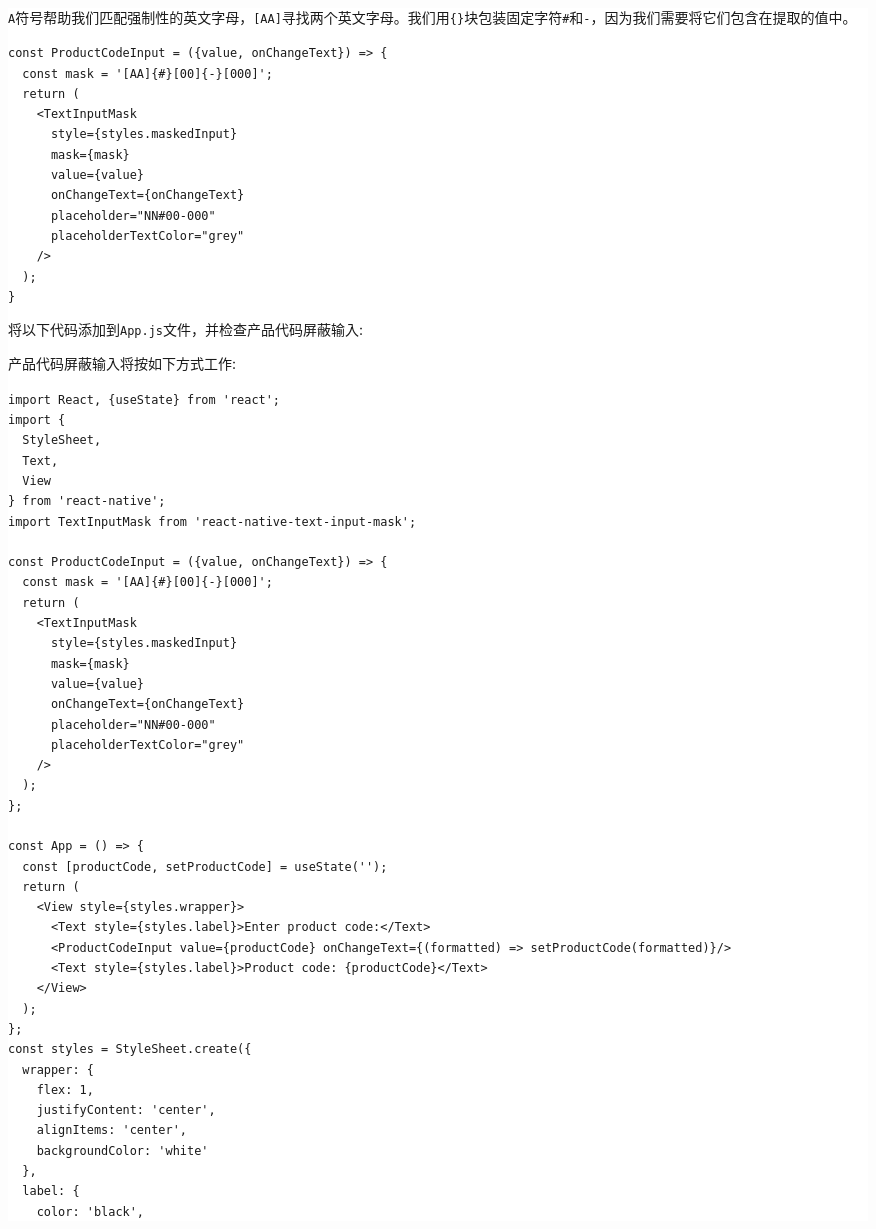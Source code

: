 `A`符号帮助我们匹配强制性的英文字母，`[AA]`寻找两个英文字母。我们用`{}`块包装固定字符`#`和`-`，因为我们需要将它们包含在提取的值中。

```
const ProductCodeInput = ({value, onChangeText}) => {
  const mask = '[AA]{#}[00]{-}[000]';
  return (
    <TextInputMask
      style={styles.maskedInput}
      mask={mask}
      value={value}
      onChangeText={onChangeText}
      placeholder="NN#00-000"
      placeholderTextColor="grey"
    />
  );
}

```

将以下代码添加到`App.js`文件，并检查产品代码屏蔽输入:

产品代码屏蔽输入将按如下方式工作:

```
import React, {useState} from 'react';
import {
  StyleSheet,
  Text,
  View
} from 'react-native';
import TextInputMask from 'react-native-text-input-mask';

const ProductCodeInput = ({value, onChangeText}) => {
  const mask = '[AA]{#}[00]{-}[000]';
  return (
    <TextInputMask
      style={styles.maskedInput}
      mask={mask}
      value={value}
      onChangeText={onChangeText}
      placeholder="NN#00-000"
      placeholderTextColor="grey"
    />
  );
};

const App = () => {
  const [productCode, setProductCode] = useState('');
  return (
    <View style={styles.wrapper}>
      <Text style={styles.label}>Enter product code:</Text>
      <ProductCodeInput value={productCode} onChangeText={(formatted) => setProductCode(formatted)}/>
      <Text style={styles.label}>Product code: {productCode}</Text>
    </View>
  );
};
const styles = StyleSheet.create({
  wrapper: {
    flex: 1,
    justifyContent: 'center',
    alignItems: 'center',
    backgroundColor: 'white'
  },
  label: {
    color: 'black',
```
